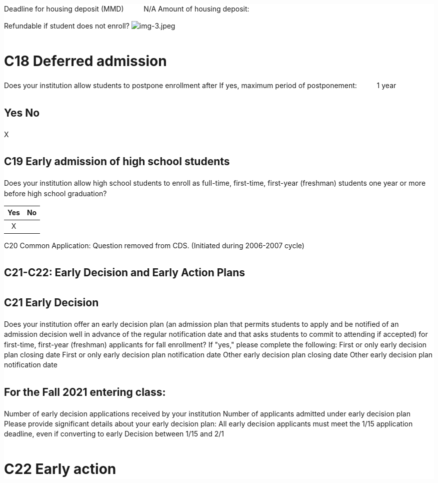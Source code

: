 Deadline for housing deposit (MMD) $\qquad$ N/A Amount of housing deposit:

Refundable if student does not enroll?
![img-3.jpeg](img-3.jpeg)

# C18 Deferred admission 

Does your institution allow students to postpone enrollment after
If yes, maximum period of postponement: $\qquad$ 1 year

## Yes No

X

## C19 Early admission of high school students

Does your institution allow high school students to enroll as full-time, first-time, first-year (freshman) students one year or more before high school graduation?

| Yes | No |
| :--: | :--: |
| X |  |

C20 Common Application: Question removed from CDS. (Initiated during 2006-2007 cycle)

## C21-C22: Early Decision and Early Action Plans

## C21 Early Decision

Does your institution offer an early decision plan (an admission plan that permits students to apply and be notified of an admission decision well in advance of the regular notification date and that asks students to commit to attending if accepted) for first-time, first-year (freshman) applicants for fall enrollment?
If "yes," please complete the following:
First or only early decision plan closing date
First or only early decision plan notification date
Other early decision plan closing date
Other early decision plan notification date

## For the Fall 2021 entering class:

Number of early decision applications received by your institution
Number of applicants admitted under early decision plan
Please provide significant details about your early decision plan:
All early decision applicants must meet the 1/15 application deadline, even if converting to early Decision between $1 / 15$ and $2 / 1$
# C22 Early action 
